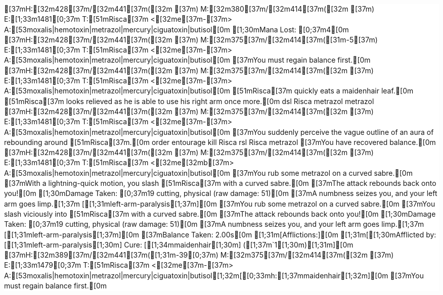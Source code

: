 [37mH:[32m428[37m/[32m441[37m([32m [37m) M:[32m380[37m/[32m414[37m([32m [37m) E:[1;33m1481[0;37m T:[51mRisca[37m <[32me[37m-[37m> A:[53moxalis|hemotoxin|metrazol|mercury|ciguatoxin|butisol[0m
[1;30mMana Lost: [0;37m4[0m
[37mH:[32m428[37m/[32m441[37m([32m [37m) M:[32m375[37m/[32m414[37m([31m-5[37m) E:[1;33m1481[0;37m T:[51mRisca[37m <[32me[37m-[37m> A:[53moxalis|hemotoxin|metrazol|mercury|ciguatoxin|butisol[0m
[37mYou must regain balance first.[0m
[37mH:[32m428[37m/[32m441[37m([32m [37m) M:[32m375[37m/[32m414[37m([32m [37m) E:[1;33m1481[0;37m T:[51mRisca[37m <[32me[37m-[37m> A:[53moxalis|hemotoxin|metrazol|mercury|ciguatoxin|butisol[0m
[51mRisca[37m quickly eats a maidenhair leaf.[0m
[51mRisca[37m looks relieved as he is able to use his right arm once more.[0m
dsl Risca metrazol metrazol
[37mH:[32m428[37m/[32m441[37m([32m [37m) M:[32m375[37m/[32m414[37m([32m [37m) E:[1;33m1481[0;37m T:[51mRisca[37m <[32me[37m-[37m> A:[53moxalis|hemotoxin|metrazol|mercury|ciguatoxin|butisol[0m
[37mYou suddenly perceive the vague outline of an aura of rebounding around [51mRisca[37m.[0m
order entourage kill Risca
rsl Risca metrazol
[37mYou have recovered balance.[0m
[37mH:[32m428[37m/[32m441[37m([32m [37m) M:[32m375[37m/[32m414[37m([32m [37m) E:[1;33m1481[0;37m T:[51mRisca[37m <[32me[32mb[37m> A:[53moxalis|hemotoxin|metrazol|mercury|ciguatoxin|butisol[0m
[37mYou rub some metrazol on a curved sabre.[0m
[37mWith a lightning-quick motion, you slash [51mRisca[37m with a curved sabre.[0m
[37mThe attack rebounds back onto you![0m
[1;30mDamage Taken: [0;37m19 cutting, physical (raw damage: 51)[0m
[37mA numbness seizes you, and your left arm goes limp.[1;37m [[1;31mleft-arm-paralysis[1;37m][0m
[37mYou rub some metrazol on a curved sabre.[0m
[37mYou slash viciously into [51mRisca[37m with a curved sabre.[0m
[37mThe attack rebounds back onto you![0m
[1;30mDamage Taken: [0;37m19 cutting, physical (raw damage: 51)[0m
[37mA numbness seizes you, and your left arm goes limp.[1;37m [[1;31mleft-arm-paralysis[1;37m][0m
[37mBalance Taken: 2.00s[0m
[1;31m[Afflictions:][0m
[1;31m[[1;30mAfflicted by: [[1;31mleft-arm-paralysis[1;30m]  Cure: [[1;34mmaidenhair[1;30m] ([1;37m`1[1;30m)[1;31m][0m
[37mH:[32m389[37m/[32m441[37m([1;31m-39[0;37m) M:[32m375[37m/[32m414[37m([32m [37m) E:[1;33m1479[0;37m T:[51mRisca[37m <[32me[37m-[37m> A:[53moxalis|hemotoxin|metrazol|mercury|ciguatoxin|butisol[1;32m[[0;33mh:[1;37mmaidenhair[1;32m][0m
[37mYou must regain balance first.[0m
